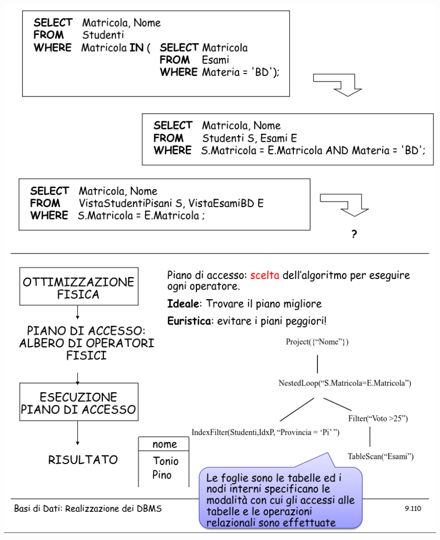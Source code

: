 </p>

<p align="center">
  <img src="./assets/bd-7-21.png" alt="is" />
</p>

<p align="center">
  <img src="./assets/bd-7-22.png" alt="is" />
</p>
